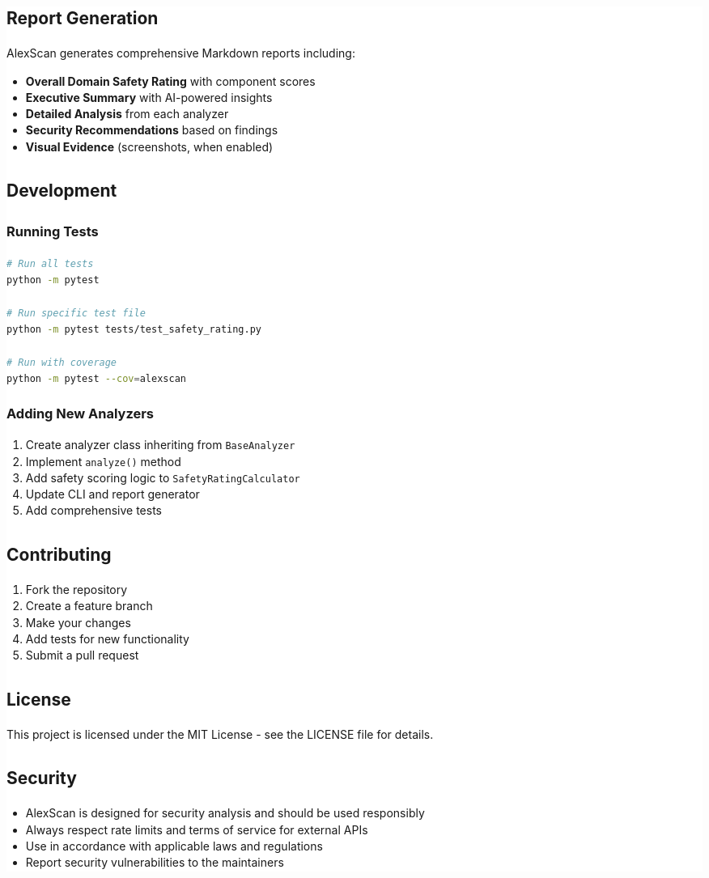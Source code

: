 ## Report Generation

AlexScan generates comprehensive Markdown reports including:

- **Overall Domain Safety Rating** with component scores
- **Executive Summary** with AI-powered insights
- **Detailed Analysis** from each analyzer
- **Security Recommendations** based on findings
- **Visual Evidence** (screenshots, when enabled)

## Development

### Running Tests
```bash
# Run all tests
python -m pytest

# Run specific test file
python -m pytest tests/test_safety_rating.py

# Run with coverage
python -m pytest --cov=alexscan
```

### Adding New Analyzers
1. Create analyzer class inheriting from `BaseAnalyzer`
2. Implement `analyze()` method
3. Add safety scoring logic to `SafetyRatingCalculator`
4. Update CLI and report generator
5. Add comprehensive tests

## Contributing

1. Fork the repository
2. Create a feature branch
3. Make your changes
4. Add tests for new functionality
5. Submit a pull request

## License

This project is licensed under the MIT License - see the LICENSE file for details.

## Security

- AlexScan is designed for security analysis and should be used responsibly
- Always respect rate limits and terms of service for external APIs
- Use in accordance with applicable laws and regulations
- Report security vulnerabilities to the maintainers
